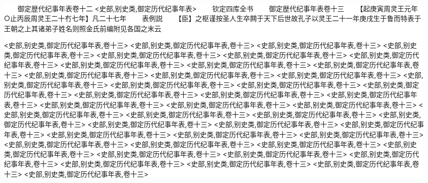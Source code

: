 













　　御定歴代纪事年表卷十二
<史部,别史类,御定历代纪事年表>
　　钦定四库全书
　　御定歴代纪事年表卷十三
　　【起庚寅周灵王元年○止丙辰周灵王二十冇七年】凡二十七年
　　表例説
　　【臣】之枢谨按圣人生卒闗于天下后世故孔子以灵王二十一年庚戌生于鲁而特表于王朝之上其诸弟子姓名则照金氏前编附见各国之末云









<史部,别史类,御定历代纪事年表,卷十三>
<史部,别史类,御定历代纪事年表,卷十三>
<史部,别史类,御定历代纪事年表,卷十三>
<史部,别史类,御定历代纪事年表,卷十三>
<史部,别史类,御定历代纪事年表,卷十三>
<史部,别史类,御定历代纪事年表,卷十三>
<史部,别史类,御定历代纪事年表,卷十三>
<史部,别史类,御定历代纪事年表,卷十三>
<史部,别史类,御定历代纪事年表,卷十三>
<史部,别史类,御定历代纪事年表,卷十三>
<史部,别史类,御定历代纪事年表,卷十三>
<史部,别史类,御定历代纪事年表,卷十三>
<史部,别史类,御定历代纪事年表,卷十三>
<史部,别史类,御定历代纪事年表,卷十三>
<史部,别史类,御定历代纪事年表,卷十三>
<史部,别史类,御定历代纪事年表,卷十三>
<史部,别史类,御定历代纪事年表,卷十三>
<史部,别史类,御定历代纪事年表,卷十三>
<史部,别史类,御定历代纪事年表,卷十三>
<史部,别史类,御定历代纪事年表,卷十三>
<史部,别史类,御定历代纪事年表,卷十三>
<史部,别史类,御定历代纪事年表,卷十三>
<史部,别史类,御定历代纪事年表,卷十三>
<史部,别史类,御定历代纪事年表,卷十三>
<史部,别史类,御定历代纪事年表,卷十三>
<史部,别史类,御定历代纪事年表,卷十三>
<史部,别史类,御定历代纪事年表,卷十三>
<史部,别史类,御定历代纪事年表,卷十三>
<史部,别史类,御定历代纪事年表,卷十三>
<史部,别史类,御定历代纪事年表,卷十三>
<史部,别史类,御定历代纪事年表,卷十三>
<史部,别史类,御定历代纪事年表,卷十三>
<史部,别史类,御定历代纪事年表,卷十三>
<史部,别史类,御定历代纪事年表,卷十三>
<史部,别史类,御定历代纪事年表,卷十三>
<史部,别史类,御定历代纪事年表,卷十三>
<史部,别史类,御定历代纪事年表,卷十三>
<史部,别史类,御定历代纪事年表,卷十三>
<史部,别史类,御定历代纪事年表,卷十三>
<史部,别史类,御定历代纪事年表,卷十三>
<史部,别史类,御定历代纪事年表,卷十三>
<史部,别史类,御定历代纪事年表,卷十三>
<史部,别史类,御定历代纪事年表,卷十三>
<史部,别史类,御定历代纪事年表,卷十三>